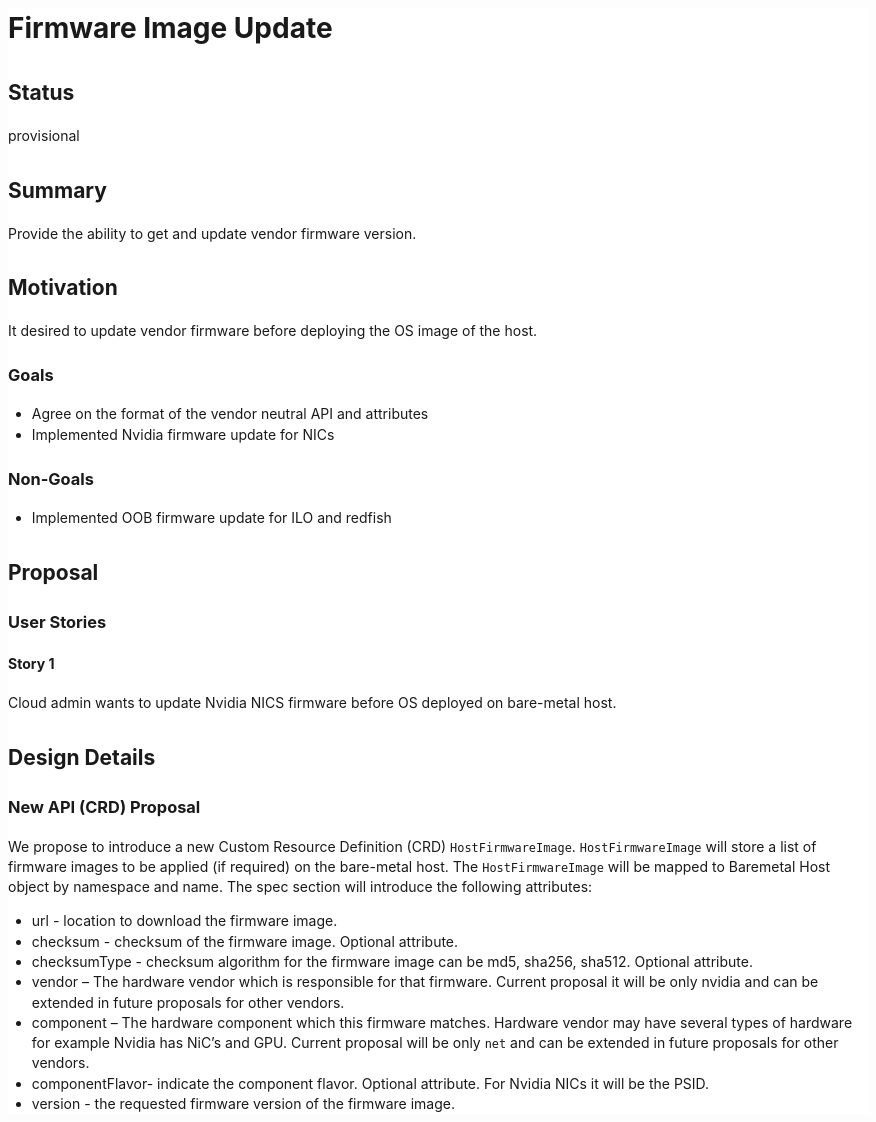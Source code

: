 # Firmware Image Update

## Status

provisional

## Summary

Provide the ability to get and update vendor firmware version.

## Motivation

It desired to update vendor firmware before deploying the OS image of the host.

### Goals

- Agree on the format of the vendor neutral API and attributes
- Implemented Nvidia firmware update for NICs

### Non-Goals

- Implemented OOB firmware update for ILO and redfish

## Proposal

### User Stories

#### Story 1

Cloud admin wants to update Nvidia NICS firmware before OS deployed on bare-metal host.

## Design Details

### New API (CRD) Proposal

We propose to introduce a new Custom Resource Definition (CRD) `HostFirmwareImage`. `HostFirmwareImage` will store a list of firmware images to be applied (if required) on the bare-metal host. The `HostFirmwareImage` will be mapped to Baremetal Host object by namespace and name. The spec section will introduce the following attributes:

- url - location to download the firmware image.
- checksum - checksum of the firmware image. Optional attribute.
- checksumType - checksum algorithm for the firmware image can be md5, sha256, sha512. Optional attribute.
- vendor – The hardware vendor which is responsible for that firmware. Current proposal it will be only nvidia and can be extended in future proposals for other vendors.
- component – The hardware component which this firmware matches. Hardware vendor may have several types of hardware for example Nvidia has NiC’s and GPU. Current proposal will be only `net` and can be extended in future proposals for other vendors.
- componentFlavor- indicate the component flavor. Optional attribute. For Nvidia NICs it will be the PSID.
- version - the requested firmware version of the firmware image.
